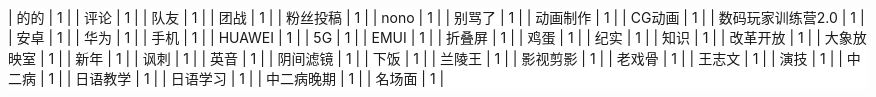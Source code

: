 | 的的 | 1 |
| 评论 | 1 |
| 队友 | 1 |
| 团战 | 1 |
| 粉丝投稿 | 1 |
| nono | 1 |
| 别骂了 | 1 |
| 动画制作 | 1 |
| CG动画 | 1 |
| 数码玩家训练营2.0 | 1 |
| 安卓 | 1 |
| 华为 | 1 |
| 手机 | 1 |
| HUAWEI | 1 |
| 5G | 1 |
| EMUI | 1 |
| 折叠屏 | 1 |
| 鸡蛋 | 1 |
| 纪实 | 1 |
| 知识 | 1 |
| 改革开放 | 1 |
| 大象放映室 | 1 |
| 新年 | 1 |
| 讽刺 | 1 |
| 英音 | 1 |
| 阴间滤镜 | 1 |
| 下饭 | 1 |
| 兰陵王 | 1 |
| 影视剪影 | 1 |
| 老戏骨 | 1 |
| 王志文 | 1 |
| 演技 | 1 |
| 中二病 | 1 |
| 日语教学 | 1 |
| 日语学习 | 1 |
| 中二病晚期 | 1 |
| 名场面 | 1 |